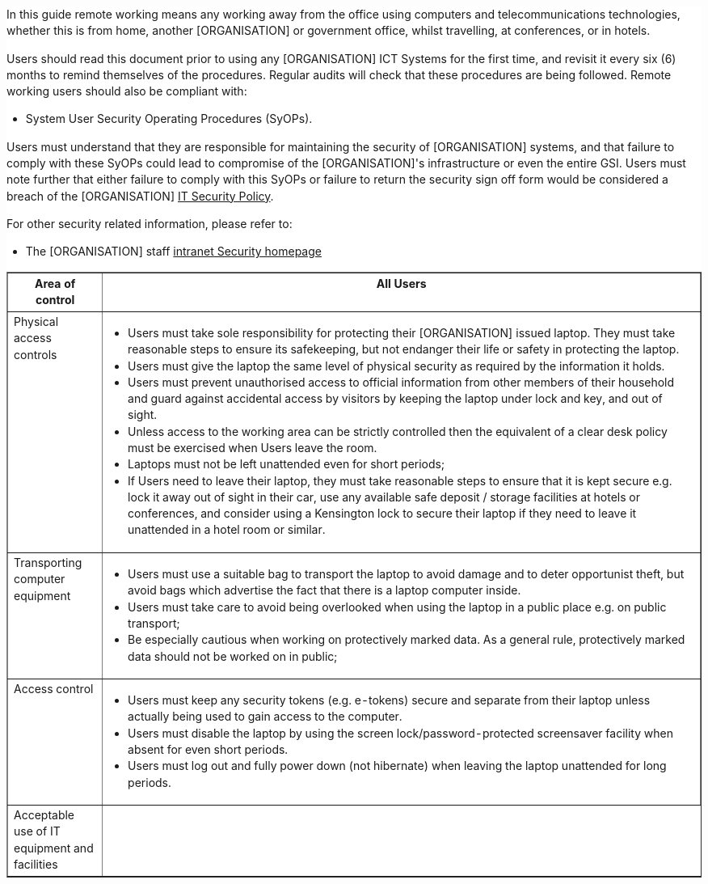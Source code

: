 In this guide remote working means any working away from the office using computers and telecommunications technologies, whether this is from home, another [ORGANISATION] or government office, whilst travelling, at conferences, or in hotels.

Users should read this document prior to using any [ORGANISATION] ICT Systems for the first time, and revisit it every six (6) months to remind themselves of the procedures. Regular audits will check that these procedures are being followed. Remote working users should also be compliant with:

- System User Security Operating Procedures (SyOPs).

Users must understand that they are responsible for maintaining the security of [ORGANISATION] systems, and that failure to comply with these SyOPs could lead to compromise of the [ORGANISATION]'s infrastructure or even the entire GSI. Users must note further that either failure to comply with this SyOPs or failure to return the security sign off form would be considered a breach of the [ORGANISATION] [IT Security Policy](https://intranet.justice.gov.uk/guidance/security/it-computer-security/ict-security-policy-framework/ict-security-policy/).

For other security related information, please refer to:

- The [ORGANISATION] staff [intranet Security homepage](https://intranet.justice.gov.uk/guidance/security/)

<table border='1'>
<tr valign='top'>
<th>Area of control</th>
<th>All Users</th>
</tr>
<tr valign='top'>
<td>Physical access controls</td>
<td><ul><li>Users must take sole responsibility for protecting their [ORGANISATION] issued laptop. They must take reasonable steps to ensure its safekeeping, but  not endanger their life or safety in protecting the laptop.</li>
<li>Users must give the laptop the same level of physical security as required by the information it holds.</li>
<li>Users must prevent unauthorised access to official information from other members of their household and guard against accidental access by visitors by keeping the laptop under lock and key, and out of sight.</li>
<li>Unless access to the working area can be strictly controlled then the equivalent of a clear desk policy must be exercised when Users leave the room.</li>
<li>Laptops must not be left unattended even for short periods;</li>
<li>If Users need to leave their laptop, they must take reasonable steps to ensure that it is kept secure e.g. lock it away out of sight in their car, use any available safe deposit / storage facilities at hotels or conferences, and consider using a Kensington lock to secure their laptop if they need to leave it unattended in a hotel room or similar.</li></ul></td>
</tr>
<tr valign='top'>
<td>Transporting computer equipment</td>
<td><ul><li>Users must use a suitable bag to transport the laptop to avoid damage and to deter opportunist theft, but avoid bags which advertise the fact that there is a laptop computer inside.</li>
<li>Users must take care to avoid being overlooked when using the laptop in a public place e.g. on public transport;</li>
<li>Be especially cautious when working on protectively marked data. As a general rule, protectively marked data should not be worked on in public;</li></ul></td>
</tr>
<tr valign='top'>
<td>Access control</td>
<td><ul><li>Users must keep any security tokens (e.g. e-tokens) secure and separate from their laptop unless actually being used to gain access to the computer.</li>
<li>Users must disable the laptop by using the screen lock/password-protected screensaver facility when absent for even short periods.</li>
<li>Users must log out and fully power down (not hibernate) when leaving the laptop unattended for long periods.</li></ul></td>
</tr>
<tr valign='top'>
<td>Acceptable use of IT equipment and facilities</td>